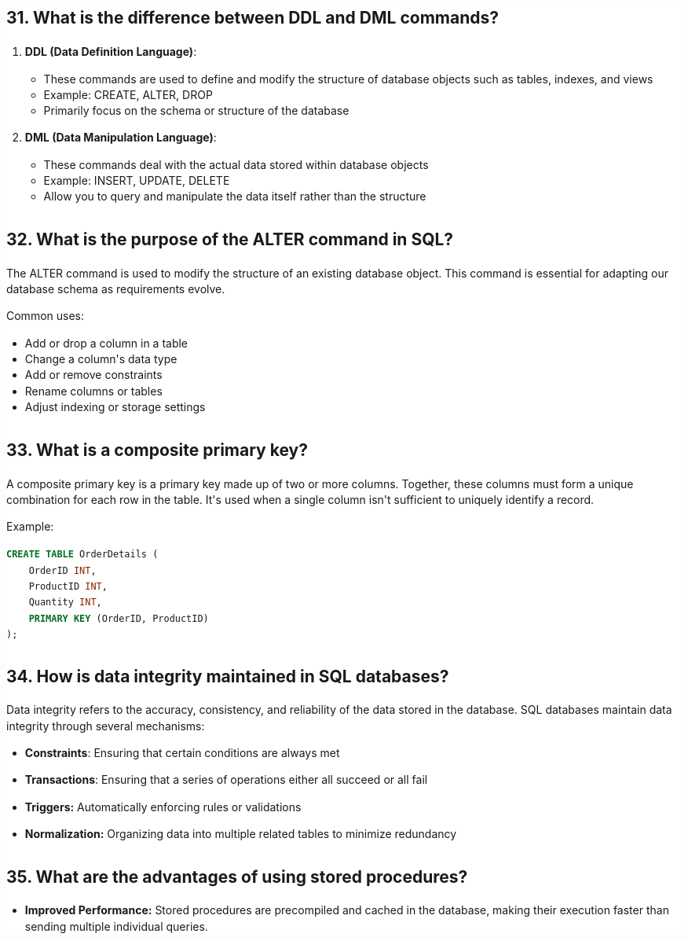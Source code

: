 ## 31. What is the difference between DDL and DML commands?
1. **DDL (Data Definition Language)**:
   - These commands are used to define and modify the structure of database objects such as tables, indexes, and views
   - Example: CREATE, ALTER, DROP
   - Primarily focus on the schema or structure of the database

2. **DML (Data Manipulation Language)**:
   - These commands deal with the actual data stored within database objects
   - Example: INSERT, UPDATE, DELETE
   - Allow you to query and manipulate the data itself rather than the structure

## 32. What is the purpose of the ALTER command in SQL?
The ALTER command is used to modify the structure of an existing database object. This command is essential for adapting our database schema as requirements evolve.

Common uses:
- Add or drop a column in a table
- Change a column's data type
- Add or remove constraints
- Rename columns or tables
- Adjust indexing or storage settings

## 33. What is a composite primary key?
A composite primary key is a primary key made up of two or more columns. Together, these columns must form a unique combination for each row in the table. It's used when a single column isn't sufficient to uniquely identify a record.

Example:
```sql
CREATE TABLE OrderDetails (
    OrderID INT,
    ProductID INT,
    Quantity INT,
    PRIMARY KEY (OrderID, ProductID)
);
```

## 34. How is data integrity maintained in SQL databases?
Data integrity refers to the accuracy, consistency, and reliability of the data stored in the database. SQL databases maintain data integrity through several mechanisms:

- **Constraints**: Ensuring that certain conditions are always met

- **Transactions**: Ensuring that a series of operations either all succeed or all fail

- **Triggers:** Automatically enforcing rules or validations

- **Normalization:** Organizing data into multiple related tables to minimize redundancy

## 35. What are the advantages of using stored procedures?
- **Improved Performance:** Stored procedures are precompiled and cached in the database, making their execution faster than sending multiple individual queries. <br>
